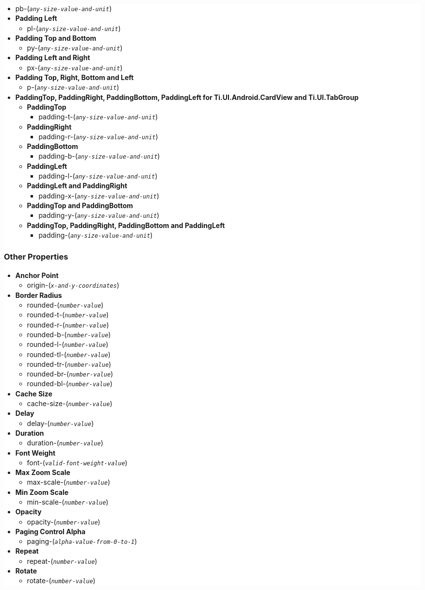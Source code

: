   - pb-(*`any-size-value-and-unit`*)
- **Padding Left**
  - pl-(*`any-size-value-and-unit`*)
- **Padding Top and Bottom**
  - py-(*`any-size-value-and-unit`*)
- **Padding Left and Right**
  - px-(*`any-size-value-and-unit`*)
- **Padding Top, Right, Bottom and Left**
  - p-(*`any-size-value-and-unit`*)
- **PaddingTop, PaddingRight, PaddingBottom, PaddingLeft for Ti.UI.Android.CardView and Ti.UI.TabGroup**
  - **PaddingTop**
    - padding-t-(*`any-size-value-and-unit`*)
  - **PaddingRight**
    - padding-r-(*`any-size-value-and-unit`*)
  - **PaddingBottom**
    - padding-b-(*`any-size-value-and-unit`*)
  - **PaddingLeft**
    - padding-l-(*`any-size-value-and-unit`*)
  - **PaddingLeft and PaddingRight**
    - padding-x-(*`any-size-value-and-unit`*)
  - **PaddingTop and PaddingBottom**
    - padding-y-(*`any-size-value-and-unit`*)
  - **PaddingTop, PaddingRight, PaddingBottom and PaddingLeft**
    - padding-(*`any-size-value-and-unit`*)

### Other Properties
- **Anchor Point**
  - origin-(*`x-and-y-coordinates`*)
- **Border Radius**
  - rounded-(*`number-value`*)
  - rounded-t-(*`number-value`*)
  - rounded-r-(*`number-value`*)
  - rounded-b-(*`number-value`*)
  - rounded-l-(*`number-value`*)
  - rounded-tl-(*`number-value`*)
  - rounded-tr-(*`number-value`*)
  - rounded-br-(*`number-value`*)
  - rounded-bl-(*`number-value`*)
- **Cache Size**
  - cache-size-(*`number-value`*)
- **Delay**
  - delay-(*`number-value`*)
- **Duration**
  - duration-(*`number-value`*)
- **Font Weight**
  - font-(*`valid-font-weight-value`*)
- **Max Zoom Scale**
  - max-scale-(*`number-value`*)
- **Min Zoom Scale**
  - min-scale-(*`number-value`*)
- **Opacity**
  - opacity-(*`number-value`*)
- **Paging Control Alpha**
  - paging-(*`alpha-value-from-0-to-1`*)
- **Repeat**
  - repeat-(*`number-value`*)
- **Rotate**
  - rotate-(*`number-value`*)
